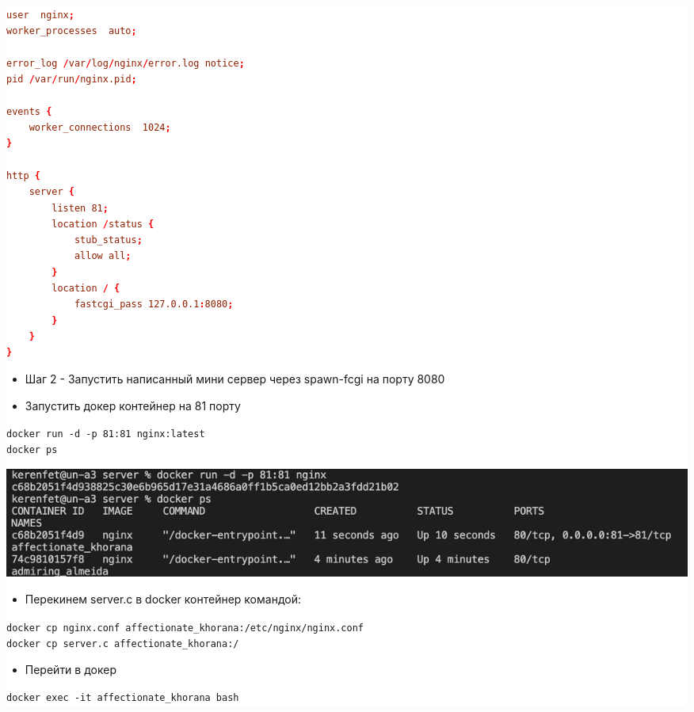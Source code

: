 ```conf
user  nginx;
worker_processes  auto;

error_log /var/log/nginx/error.log notice;
pid /var/run/nginx.pid;

events {
    worker_connections  1024;
}

http {
    server {
        listen 81;
        location /status {
            stub_status; 
            allow all;
        }
        location / {
            fastcgi_pass 127.0.0.1:8080;
        }
    }
}
```


-  Шаг 2 - Запустить написанный мини сервер через spawn-fcgi на порту 8080

- Запустить докер контейнер на 81 порту

```
docker run -d -p 81:81 nginx:latest
docker ps
```
![docker run -d -p 81:81 nginx](images/part%202%2081:81%20nginx.png)

- Перекинем server.c в docker контейнер командой:

```
docker cp nginx.conf affectionate_khorana:/etc/nginx/nginx.conf
docker cp server.c affectionate_khorana:/
```

- Перейти в докер 

```
docker exec -it affectionate_khorana bash
```
